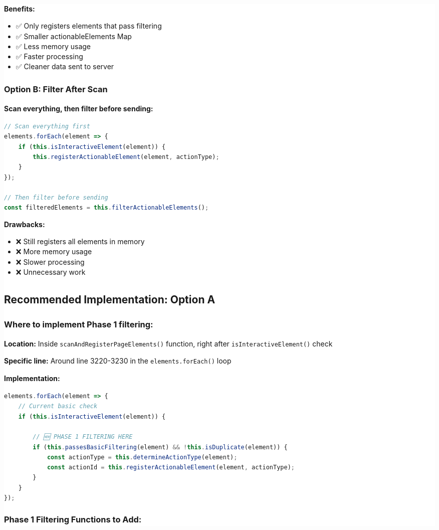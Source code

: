 **Benefits:**
- ✅ Only registers elements that pass filtering
- ✅ Smaller actionableElements Map
- ✅ Less memory usage
- ✅ Faster processing
- ✅ Cleaner data sent to server

### **Option B: Filter After Scan**
**Scan everything, then filter before sending:**

```javascript
// Scan everything first
elements.forEach(element => {
    if (this.isInteractiveElement(element)) {
        this.registerActionableElement(element, actionType);
    }
});

// Then filter before sending
const filteredElements = this.filterActionableElements();
```

**Drawbacks:**
- ❌ Still registers all elements in memory
- ❌ More memory usage
- ❌ Slower processing
- ❌ Unnecessary work

## **Recommended Implementation: Option A**

### **Where to implement Phase 1 filtering:**

**Location:** Inside `scanAndRegisterPageElements()` function, right after `isInteractiveElement()` check

**Specific line:** Around line 3220-3230 in the `elements.forEach()` loop

**Implementation:**
```javascript
elements.forEach(element => {
    // Current basic check
    if (this.isInteractiveElement(element)) {
        
        // 🆕 PHASE 1 FILTERING HERE
        if (this.passesBasicFiltering(element) && !this.isDuplicate(element)) {
            const actionType = this.determineActionType(element);
            const actionId = this.registerActionableElement(element, actionType);
        }
    }
});
```

### **Phase 1 Filtering Functions to Add:**
